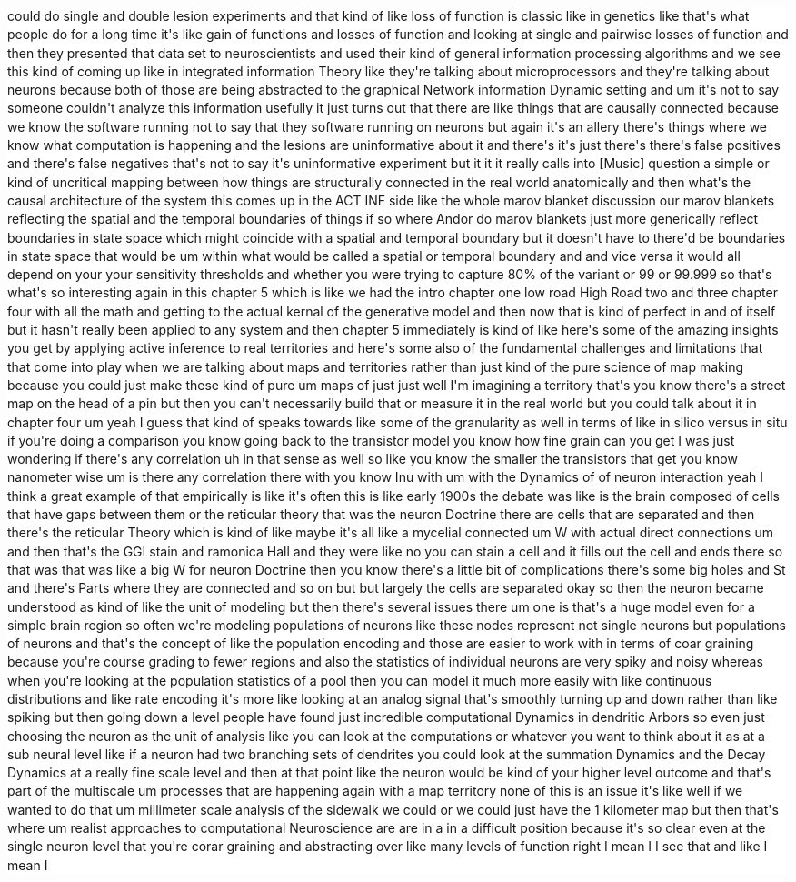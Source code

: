 could do single and double lesion experiments and that kind of like loss of function is classic like in genetics like that's what people do for a long time it's like gain of functions and losses of function and looking at single and pairwise losses of function and then they presented that data set to neuroscientists and used their kind of general information processing algorithms and we see this kind of coming up like in integrated information Theory like they're talking about microprocessors and they're talking about neurons because both of those are being abstracted to the graphical Network information Dynamic setting and um it's not to say someone couldn't analyze this information usefully it just turns out that there are like things that are causally connected because we know the software running not to say that they software running on neurons but again it's an allery there's things where we know what computation is happening and the lesions are uninformative about it and there's it's just there's there's false positives and there's false negatives that's not to say it's uninformative experiment but it it it really calls into [Music] question a simple or kind of uncritical mapping between how things are structurally connected in the real world anatomically and then what's the causal architecture of the system this comes up in the ACT INF side like the whole marov blanket discussion our marov blankets reflecting the spatial and the temporal boundaries of things if so where Andor do marov blankets just more generically reflect boundaries in state space which might coincide with a spatial and temporal boundary but it doesn't have to there'd be boundaries in state space that would be um within what would be called a spatial or temporal boundary and and vice versa it would all depend on your your sensitivity thresholds and whether you were trying to capture 80% of the variant or 99 or 99.999 so that's what's so interesting again in this chapter 5 which is like we had the intro chapter one low road High Road two and three chapter four with all the math and getting to the actual kernal of the generative model and then now that is kind of perfect in and of itself but it hasn't really been applied to any system and then chapter 5 immediately is kind of like here's some of the amazing insights you get by applying active inference to real territories and here's some also of the fundamental challenges and limitations that that come into play when we are talking about maps and territories rather than just kind of the pure science of map making because you could just make these kind of pure um maps of just just well I'm imagining a territory that's you know there's a street map on the head of a pin but then you can't necessarily build that or measure it in the real world but you could talk about it in chapter four um yeah I guess that kind of speaks towards like some of the granularity as well in terms of like in silico versus in situ if you're doing a comparison you know going back to the transistor model you know how fine grain can you get I was just wondering if there's any correlation uh in that sense as well so like you know the smaller the transistors that get you know nanometer wise um is there any correlation there with you know Inu with um with the Dynamics of of neuron interaction yeah I think a great example of that empirically is like it's often this is like early 1900s the debate was like is the brain composed of cells that have gaps between them or the reticular theory that was the neuron Doctrine there are cells that are separated and then there's the reticular Theory which is kind of like maybe it's all like a mycelial connected um W with actual direct connections um and then that's the GGI stain and ramonica Hall and they were like no you can stain a cell and it fills out the cell and ends there so that was that was like a big W for neuron Doctrine then you know there's a little bit of complications there's some big holes and St and there's Parts where they are connected and so on but but largely the cells are separated okay so then the neuron became understood as kind of like the unit of modeling but then there's several issues there um one is that's a huge model even for a simple brain region so often we're modeling populations of neurons like these nodes represent not single neurons but populations of neurons and that's the concept of like the population encoding and those are easier to work with in terms of coar graining because you're course grading to fewer regions and also the statistics of individual neurons are very spiky and noisy whereas when you're looking at the population statistics of a pool then you can model it much more easily with like continuous distributions and like rate encoding it's more like looking at an analog signal that's smoothly turning up and down rather than like spiking but then going down a level people have found just incredible computational Dynamics in dendritic Arbors so even just choosing the neuron as the unit of analysis like you can look at the computations or whatever you want to think about it as at a sub neural level like if a neuron had two branching sets of dendrites you could look at the summation Dynamics and the Decay Dynamics at a really fine scale level and then at that point like the neuron would be kind of your higher level outcome and that's part of the multiscale um processes that are happening again with a map territory none of this is an issue it's like well if we wanted to do that um millimeter scale analysis of the sidewalk we could or we could just have the 1 kilometer map but then that's where um realist approaches to computational Neuroscience are are in a in a difficult position because it's so clear even at the single neuron level that you're corar graining and abstracting over like many levels of function right I mean I I see that and like I mean I